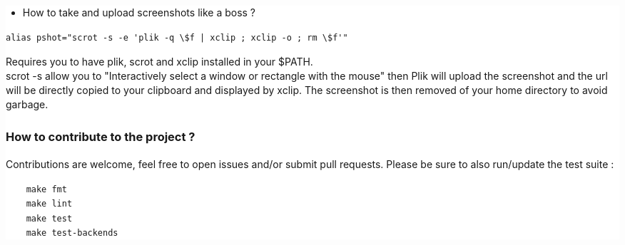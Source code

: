 * How to take and upload screenshots like a boss ?

```
alias pshot="scrot -s -e 'plik -q \$f | xclip ; xclip -o ; rm \$f'"
```

Requires you to have plik, scrot and xclip installed in your $PATH.  
scrot -s allow you to "Interactively select a window or rectangle with the mouse" then
Plik will upload the screenshot and the url will be directly copied to your clipboard and displayed by xclip.
The screenshot is then removed of your home directory to avoid garbage.

### How to contribute to the project ? <a name="how-to-contribute"></a>

Contributions are welcome, feel free to open issues and/or submit pull requests.
Please be sure to also run/update the test suite :

```
    make fmt
    make lint
    make test
    make test-backends
```
